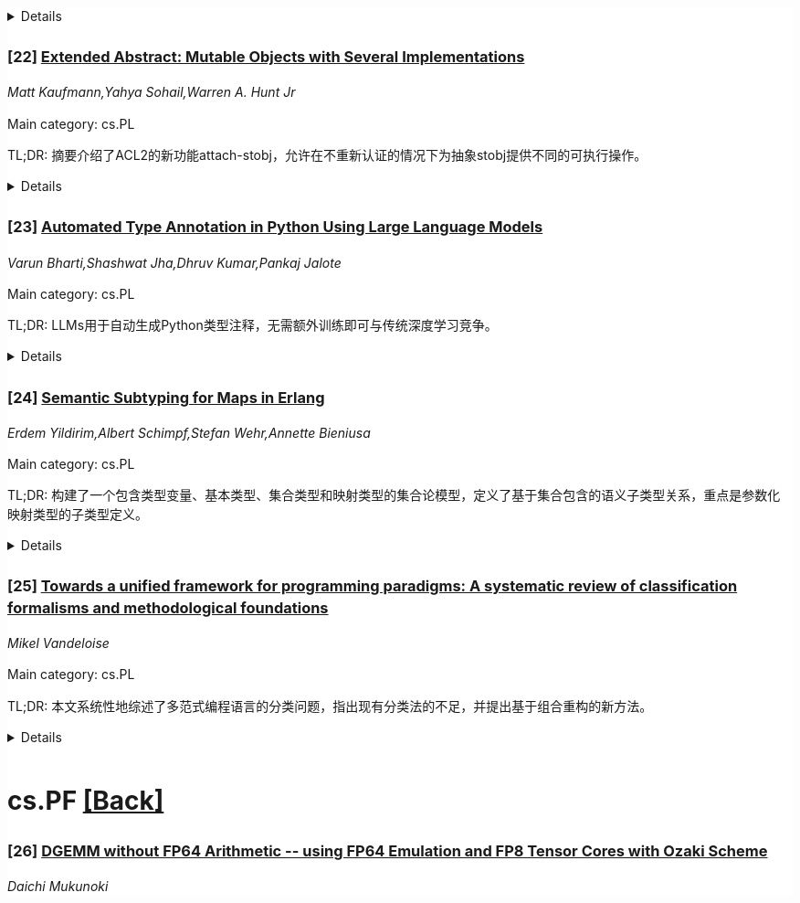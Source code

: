 
<details><summary>Details</summary></details>


### [22] [Extended Abstract: Mutable Objects with Several Implementations](https://arxiv.org/abs/2508.00016)
*Matt Kaufmann,Yahya Sohail,Warren A. Hunt Jr*

Main category: cs.PL

TL;DR: 摘要介绍了ACL2的新功能attach-stobj，允许在不重新认证的情况下为抽象stobj提供不同的可执行操作。


<details><summary>Details</summary></details>


### [23] [Automated Type Annotation in Python Using Large Language Models](https://arxiv.org/abs/2508.00422)
*Varun Bharti,Shashwat Jha,Dhruv Kumar,Pankaj Jalote*

Main category: cs.PL

TL;DR: LLMs用于自动生成Python类型注释，无需额外训练即可与传统深度学习竞争。


<details><summary>Details</summary></details>


### [24] [Semantic Subtyping for Maps in Erlang](https://arxiv.org/abs/2508.00482)
*Erdem Yildirim,Albert Schimpf,Stefan Wehr,Annette Bieniusa*

Main category: cs.PL

TL;DR: 构建了一个包含类型变量、基本类型、集合类型和映射类型的集合论模型，定义了基于集合包含的语义子类型关系，重点是参数化映射类型的子类型定义。


<details><summary>Details</summary></details>


### [25] [Towards a unified framework for programming paradigms: A systematic review of classification formalisms and methodological foundations](https://arxiv.org/abs/2508.00534)
*Mikel Vandeloise*

Main category: cs.PL

TL;DR: 本文系统性地综述了多范式编程语言的分类问题，指出现有分类法的不足，并提出基于组合重构的新方法。


<details><summary>Details</summary></details>


<div id='cs.PF'></div>

# cs.PF [[Back]](#toc)

### [26] [DGEMM without FP64 Arithmetic -- using FP64 Emulation and FP8 Tensor Cores with Ozaki Scheme](https://arxiv.org/abs/2508.00441)
*Daichi Mukunoki*
